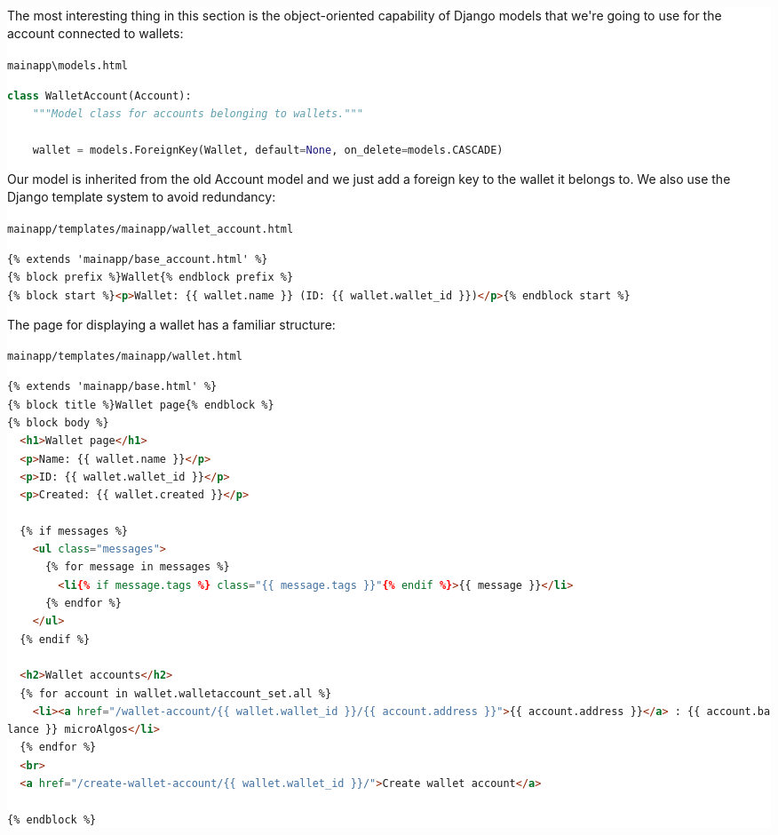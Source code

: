 ```python
```

The most interesting thing in this section is the object-oriented capability of Django models that we're going to use for the account connected to wallets:

`mainapp\models.html`

```python
class WalletAccount(Account):
    """Model class for accounts belonging to wallets."""

    wallet = models.ForeignKey(Wallet, default=None, on_delete=models.CASCADE)
```

Our model is inherited from the old Account model and we just add a foreign key to the wallet it belongs to. We also use the Django template system to avoid redundancy:

`mainapp/templates/mainapp/wallet_account.html`

```html
{% extends 'mainapp/base_account.html' %}
{% block prefix %}Wallet{% endblock prefix %}
{% block start %}<p>Wallet: {{ wallet.name }} (ID: {{ wallet.wallet_id }})</p>{% endblock start %}
```

The page for displaying a wallet has a familiar structure:

`mainapp/templates/mainapp/wallet.html`

```html
{% extends 'mainapp/base.html' %}
{% block title %}Wallet page{% endblock %}
{% block body %}
  <h1>Wallet page</h1>
  <p>Name: {{ wallet.name }}</p>
  <p>ID: {{ wallet.wallet_id }}</p>
  <p>Created: {{ wallet.created }}</p>

  {% if messages %}
    <ul class="messages">
      {% for message in messages %}
        <li{% if message.tags %} class="{{ message.tags }}"{% endif %}>{{ message }}</li>
      {% endfor %}
    </ul>
  {% endif %}

  <h2>Wallet accounts</h2>
  {% for account in wallet.walletaccount_set.all %}
    <li><a href="/wallet-account/{{ wallet.wallet_id }}/{{ account.address }}">{{ account.address }}</a> : {{ account.balance }} microAlgos</li>
  {% endfor %}
  <br>
  <a href="/create-wallet-account/{{ wallet.wallet_id }}/">Create wallet account</a>

{% endblock %}
```
